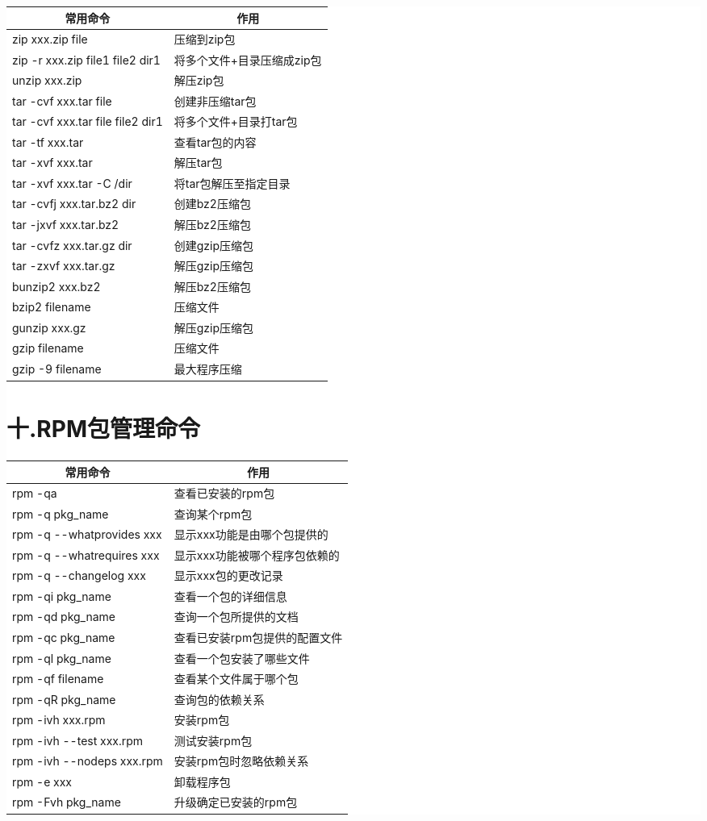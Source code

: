| 常用命令                         | 作用                       |
| -------------------------------- | -------------------------- |
| zip xxx.zip file                 | 压缩到zip包                |
| zip -r xxx.zip file1 file2 dir1  | 将多个文件+目录压缩成zip包 |
| unzip xxx.zip                    | 解压zip包                  |
| tar -cvf xxx.tar file            | 创建非压缩tar包            |
| tar -cvf xxx.tar file file2 dir1 | 将多个文件+目录打tar包     |
| tar -tf xxx.tar                  | 查看tar包的内容            |
| tar -xvf xxx.tar                 | 解压tar包                  |
| tar -xvf xxx.tar -C /dir         | 将tar包解压至指定目录      |
| tar -cvfj xxx.tar.bz2 dir        | 创建bz2压缩包              |
| tar -jxvf xxx.tar.bz2            | 解压bz2压缩包              |
| tar -cvfz xxx.tar.gz dir         | 创建gzip压缩包             |
| tar -zxvf xxx.tar.gz             | 解压gzip压缩包             |
| bunzip2 xxx.bz2                  | 解压bz2压缩包              |
| bzip2 filename                   | 压缩文件                   |
| gunzip xxx.gz                    | 解压gzip压缩包             |
| gzip filename                    | 压缩文件                   |
| gzip -9 filename                 | 最大程序压缩               |

# 十.RPM包管理命令

| 常用命令                  | 作用                          |
| ------------------------- | ----------------------------- |
| rpm -qa                   | 查看已安装的rpm包             |
| rpm -q pkg_name           | 查询某个rpm包                 |
| rpm -q --whatprovides xxx | 显示xxx功能是由哪个包提供的   |
| rpm -q --whatrequires xxx | 显示xxx功能被哪个程序包依赖的 |
| rpm -q --changelog xxx    | 显示xxx包的更改记录           |
| rpm -qi pkg_name          | 查看⼀个包的详细信息          |
| rpm -qd pkg_name          | 查询⼀个包所提供的⽂档        |
| rpm -qc pkg_name          | 查看已安装rpm包提供的配置⽂件 |
| rpm -ql pkg_name          | 查看⼀个包安装了哪些⽂件      |
| rpm -qf filename          | 查看某个⽂件属于哪个包        |
| rpm -qR pkg_name          | 查询包的依赖关系              |
| rpm -ivh xxx.rpm          | 安装rpm包                     |
| rpm -ivh --test xxx.rpm   | 测试安装rpm包                 |
| rpm -ivh --nodeps xxx.rpm | 安装rpm包时忽略依赖关系       |
| rpm -e xxx                | 卸载程序包                    |
| rpm -Fvh pkg_name         | 升级确定已安装的rpm包         |